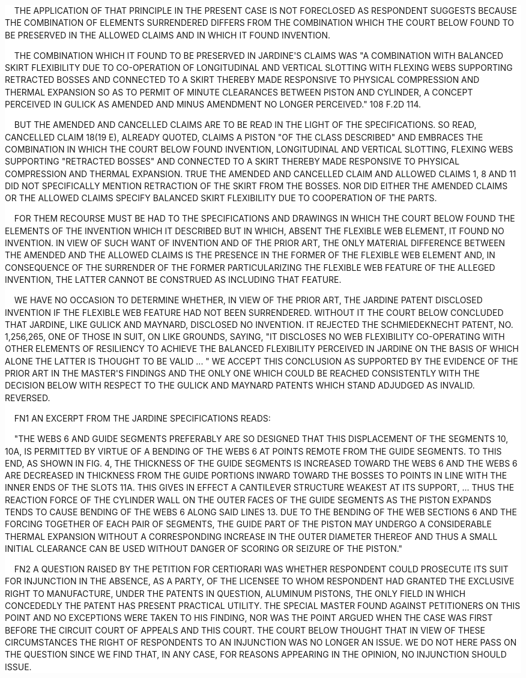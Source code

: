     THE APPLICATION OF THAT PRINCIPLE IN THE PRESENT CASE IS NOT FORECLOSED AS RESPONDENT SUGGESTS BECAUSE THE COMBINATION OF ELEMENTS SURRENDERED DIFFERS FROM THE COMBINATION WHICH THE COURT BELOW FOUND TO BE PRESERVED IN THE ALLOWED CLAIMS AND IN WHICH IT FOUND INVENTION.

    THE COMBINATION WHICH IT FOUND TO BE PRESERVED IN JARDINE'S CLAIMS WAS "A COMBINATION WITH BALANCED SKIRT FLEXIBILITY DUE TO CO-OPERATION OF LONGITUDINAL AND VERTICAL SLOTTING WITH FLEXING WEBS SUPPORTING RETRACTED BOSSES AND CONNECTED TO A SKIRT THEREBY MADE RESPONSIVE TO PHYSICAL COMPRESSION AND THERMAL EXPANSION SO AS TO PERMIT OF MINUTE CLEARANCES BETWEEN PISTON AND CYLINDER, A CONCEPT PERCEIVED IN GULICK AS AMENDED AND MINUS AMENDMENT NO LONGER PERCEIVED."  108 F.2D 114.

    BUT THE AMENDED AND CANCELLED CLAIMS ARE TO BE READ IN THE LIGHT OF THE SPECIFICATIONS.  SO READ, CANCELLED CLAIM 18(19 E), ALREADY QUOTED, CLAIMS A PISTON "OF THE CLASS DESCRIBED" AND EMBRACES THE COMBINATION IN WHICH THE COURT BELOW FOUND INVENTION, LONGITUDINAL AND VERTICAL SLOTTING, FLEXING WEBS SUPPORTING "RETRACTED BOSSES" AND CONNECTED TO A SKIRT THEREBY MADE RESPONSIVE TO PHYSICAL COMPRESSION AND THERMAL EXPANSION.  TRUE THE AMENDED AND CANCELLED CLAIM AND ALLOWED CLAIMS 1, 8 AND 11 DID NOT SPECIFICALLY MENTION RETRACTION OF THE SKIRT FROM THE BOSSES.  NOR DID EITHER THE AMENDED CLAIMS OR THE ALLOWED CLAIMS SPECIFY BALANCED SKIRT FLEXIBILITY DUE TO COOPERATION OF THE PARTS.

    FOR THEM RECOURSE MUST BE HAD TO THE SPECIFICATIONS AND DRAWINGS IN WHICH THE COURT BELOW FOUND THE ELEMENTS OF THE INVENTION WHICH IT DESCRIBED BUT IN WHICH, ABSENT THE FLEXIBLE WEB ELEMENT, IT FOUND NO INVENTION.  IN VIEW OF SUCH WANT OF INVENTION AND OF THE PRIOR ART, THE ONLY MATERIAL DIFFERENCE BETWEEN THE AMENDED AND THE ALLOWED CLAIMS IS THE PRESENCE IN THE FORMER OF THE FLEXIBLE WEB ELEMENT AND, IN CONSEQUENCE OF THE SURRENDER OF THE FORMER PARTICULARIZING THE FLEXIBLE WEB FEATURE OF THE ALLEGED INVENTION, THE LATTER CANNOT BE CONSTRUED AS INCLUDING THAT FEATURE.

    WE HAVE NO OCCASION TO DETERMINE WHETHER, IN VIEW OF THE PRIOR ART, THE JARDINE PATENT DISCLOSED INVENTION IF THE FLEXIBLE WEB FEATURE HAD NOT BEEN SURRENDERED.  WITHOUT IT THE COURT BELOW CONCLUDED THAT JARDINE, LIKE GULICK AND MAYNARD, DISCLOSED NO INVENTION.  IT REJECTED THE SCHMIEDEKNECHT PATENT, NO. 1,256,265, ONE OF THOSE IN SUIT, ON LIKE GROUNDS, SAYING, "IT DISCLOSES NO WEB FLEXIBILITY CO-OPERATING WITH OTHER ELEMENTS OF RESILIENCY TO ACHIEVE THE BALANCED FLEXIBILITY PERCEIVED IN JARDINE ON THE BASIS OF WHICH ALONE THE LATTER IS THOUGHT TO BE VALID ...  "  WE ACCEPT THIS CONCLUSION AS SUPPORTED BY THE EVIDENCE OF THE PRIOR ART IN THE MASTER'S FINDINGS AND THE ONLY ONE WHICH COULD BE REACHED CONSISTENTLY WITH THE DECISION BELOW WITH RESPECT TO THE GULICK AND MAYNARD PATENTS WHICH STAND ADJUDGED AS INVALID.  REVERSED.

    FN1  AN EXCERPT FROM THE JARDINE SPECIFICATIONS READS:

    "THE WEBS 6 AND GUIDE SEGMENTS PREFERABLY ARE SO DESIGNED THAT THIS DISPLACEMENT OF THE SEGMENTS 10, 10A, IS PERMITTED BY VIRTUE OF A BENDING OF THE WEBS 6 AT POINTS REMOTE FROM THE GUIDE SEGMENTS.  TO THIS END, AS SHOWN IN FIG. 4, THE THICKNESS OF THE GUIDE SEGMENTS IS INCREASED TOWARD THE WEBS 6 AND THE WEBS 6 ARE DECREASED IN THICKNESS FROM THE GUIDE PORTIONS INWARD TOWARD THE BOSSES TO POINTS IN LINE WITH THE INNER ENDS OF THE SLOTS 11A.  THIS GIVES IN EFFECT A CANTILEVER STRUCTURE WEAKEST AT ITS SUPPORT,  ...  THUS THE REACTION FORCE OF THE CYLINDER WALL ON THE OUTER FACES OF THE GUIDE SEGMENTS AS THE PISTON EXPANDS TENDS TO CAUSE BENDING OF THE WEBS 6 ALONG SAID LINES 13.  DUE TO THE BENDING OF THE WEB SECTIONS 6 AND THE FORCING TOGETHER OF EACH PAIR OF SEGMENTS, THE GUIDE PART OF THE PISTON MAY UNDERGO A CONSIDERABLE THERMAL EXPANSION WITHOUT A CORRESPONDING INCREASE IN THE OUTER DIAMETER THEREOF AND THUS A SMALL INITIAL CLEARANCE CAN BE USED WITHOUT DANGER OF SCORING OR SEIZURE OF THE PISTON."

    FN2  A QUESTION RAISED BY THE PETITION FOR CERTIORARI WAS WHETHER RESPONDENT COULD PROSECUTE ITS SUIT FOR INJUNCTION IN THE ABSENCE, AS A PARTY, OF THE LICENSEE TO WHOM RESPONDENT HAD GRANTED THE EXCLUSIVE RIGHT TO MANUFACTURE, UNDER THE PATENTS IN QUESTION, ALUMINUM PISTONS, THE ONLY FIELD IN WHICH CONCEDEDLY THE PATENT HAS PRESENT PRACTICAL UTILITY.  THE SPECIAL MASTER FOUND AGAINST PETITIONERS ON THIS POINT AND NO EXCEPTIONS WERE TAKEN TO HIS FINDING, NOR WAS THE POINT ARGUED WHEN THE CASE WAS FIRST BEFORE THE CIRCUIT COURT OF APPEALS AND THIS COURT.  THE COURT BELOW THOUGHT THAT IN VIEW OF THESE CIRCUMSTANCES THE RIGHT OF RESPONDENTS TO AN INJUNCTION WAS NO LONGER AN ISSUE.  WE DO NOT HERE PASS ON THE QUESTION SINCE WE FIND THAT, IN ANY CASE, FOR REASONS APPEARING IN THE OPINION, NO INJUNCTION SHOULD ISSUE.

